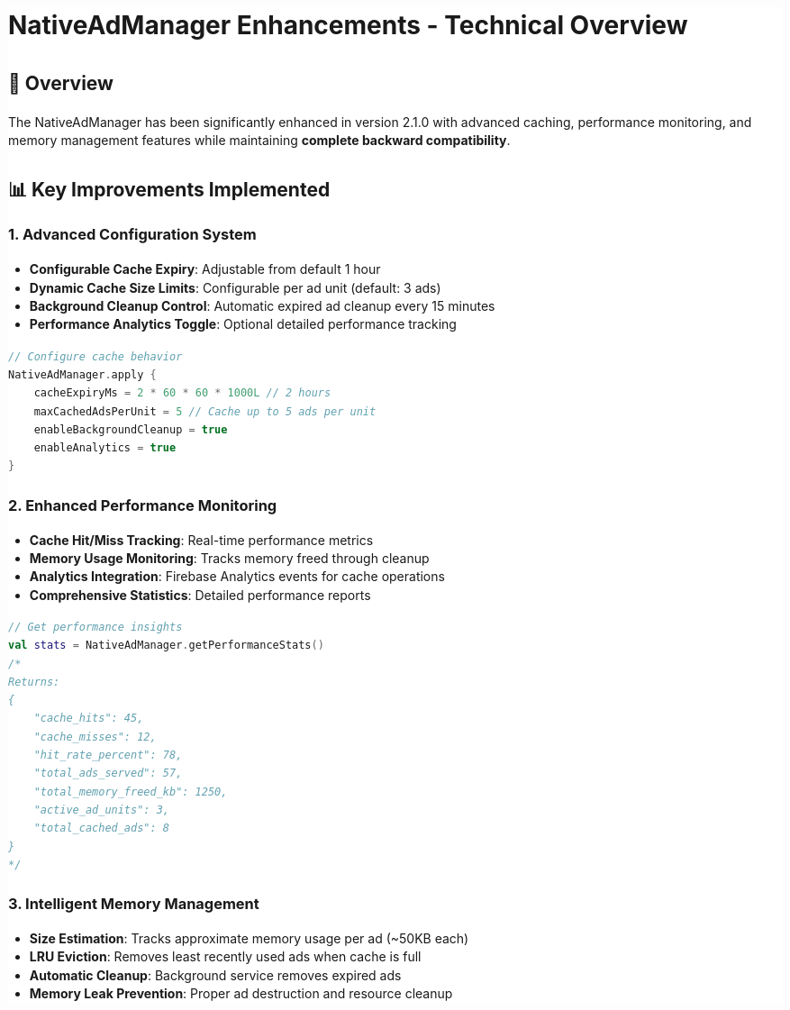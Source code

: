 # NativeAdManager Enhancements - Technical Overview

## 🚀 **Overview**

The NativeAdManager has been significantly enhanced in version 2.1.0 with advanced caching, performance monitoring, and memory management features while maintaining **complete backward compatibility**.

## 📊 **Key Improvements Implemented**

### 1. **Advanced Configuration System**
- **Configurable Cache Expiry**: Adjustable from default 1 hour
- **Dynamic Cache Size Limits**: Configurable per ad unit (default: 3 ads)
- **Background Cleanup Control**: Automatic expired ad cleanup every 15 minutes
- **Performance Analytics Toggle**: Optional detailed performance tracking

```kotlin
// Configure cache behavior
NativeAdManager.apply {
    cacheExpiryMs = 2 * 60 * 60 * 1000L // 2 hours
    maxCachedAdsPerUnit = 5 // Cache up to 5 ads per unit
    enableBackgroundCleanup = true
    enableAnalytics = true
}
```

### 2. **Enhanced Performance Monitoring**
- **Cache Hit/Miss Tracking**: Real-time performance metrics
- **Memory Usage Monitoring**: Tracks memory freed through cleanup
- **Analytics Integration**: Firebase Analytics events for cache operations
- **Comprehensive Statistics**: Detailed performance reports

```kotlin
// Get performance insights
val stats = NativeAdManager.getPerformanceStats()
/*
Returns:
{
    "cache_hits": 45,
    "cache_misses": 12,
    "hit_rate_percent": 78,
    "total_ads_served": 57,
    "total_memory_freed_kb": 1250,
    "active_ad_units": 3,
    "total_cached_ads": 8
}
*/
```

### 3. **Intelligent Memory Management**
- **Size Estimation**: Tracks approximate memory usage per ad (~50KB each)
- **LRU Eviction**: Removes least recently used ads when cache is full
- **Automatic Cleanup**: Background service removes expired ads
- **Memory Leak Prevention**: Proper ad destruction and resource cleanup
